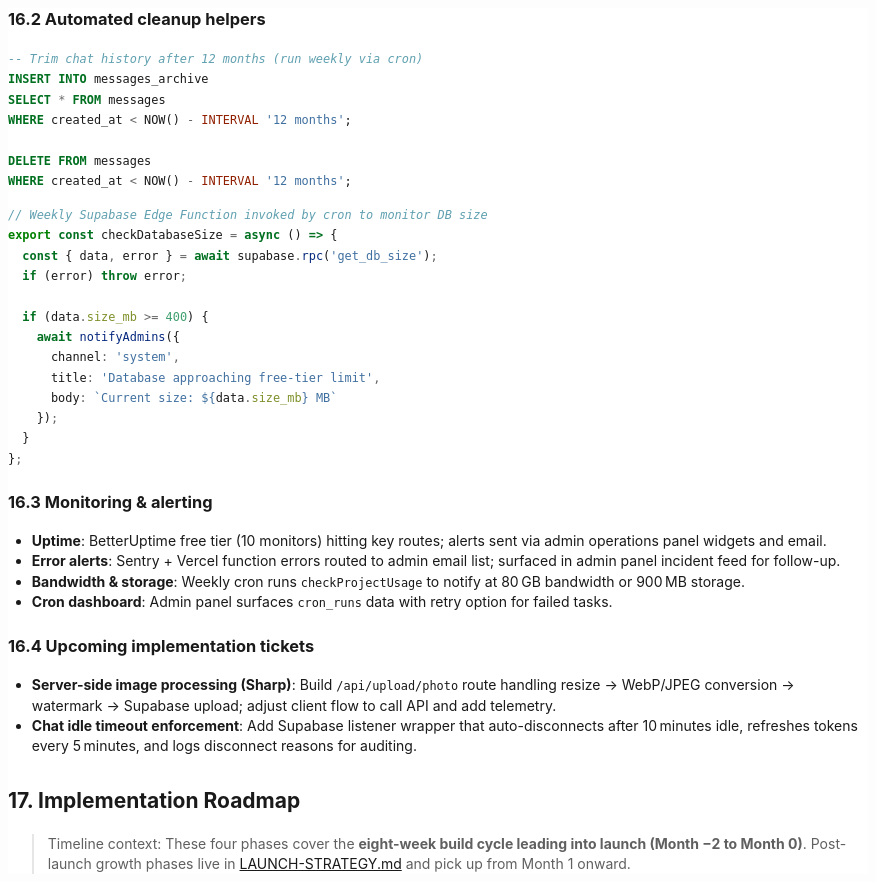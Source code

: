 ```typescript
```

### 16.2 Automated cleanup helpers

```sql
-- Trim chat history after 12 months (run weekly via cron)
INSERT INTO messages_archive
SELECT * FROM messages
WHERE created_at < NOW() - INTERVAL '12 months';

DELETE FROM messages
WHERE created_at < NOW() - INTERVAL '12 months';
```

```typescript
// Weekly Supabase Edge Function invoked by cron to monitor DB size
export const checkDatabaseSize = async () => {
  const { data, error } = await supabase.rpc('get_db_size');
  if (error) throw error;

  if (data.size_mb >= 400) {
    await notifyAdmins({
      channel: 'system',
      title: 'Database approaching free-tier limit',
      body: `Current size: ${data.size_mb} MB`
    });
  }
};
```

### 16.3 Monitoring & alerting

- **Uptime**: BetterUptime free tier (10 monitors) hitting key routes; alerts sent via admin operations panel widgets and email.
- **Error alerts**: Sentry + Vercel function errors routed to admin email list; surfaced in admin panel incident feed for follow-up.
- **Bandwidth & storage**: Weekly cron runs `checkProjectUsage` to notify at 80 GB bandwidth or 900 MB storage.
- **Cron dashboard**: Admin panel surfaces `cron_runs` data with retry option for failed tasks.

### 16.4 Upcoming implementation tickets

- **Server-side image processing (Sharp)**: Build `/api/upload/photo` route handling resize → WebP/JPEG conversion → watermark → Supabase upload; adjust client flow to call API and add telemetry.
- **Chat idle timeout enforcement**: Add Supabase listener wrapper that auto-disconnects after 10 minutes idle, refreshes tokens every 5 minutes, and logs disconnect reasons for auditing.

## 17. Implementation Roadmap

> Timeline context: These four phases cover the **eight-week build cycle leading into launch (Month −2 to Month 0)**. Post-launch growth phases live in [LAUNCH-STRATEGY.md](./LAUNCH-STRATEGY.md) and pick up from Month 1 onward.
